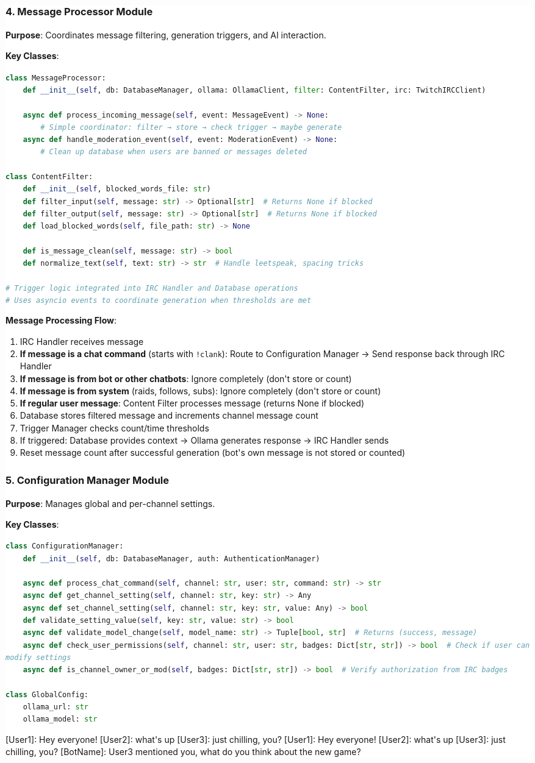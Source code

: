 ```python
```

### 4. Message Processor Module

**Purpose**: Coordinates message filtering, generation triggers, and AI interaction.

**Key Classes**:
```python
class MessageProcessor:
    def __init__(self, db: DatabaseManager, ollama: OllamaClient, filter: ContentFilter, irc: TwitchIRCClient)
    
    async def process_incoming_message(self, event: MessageEvent) -> None:
        # Simple coordinator: filter → store → check trigger → maybe generate
    async def handle_moderation_event(self, event: ModerationEvent) -> None:
        # Clean up database when users are banned or messages deleted
    
class ContentFilter:
    def __init__(self, blocked_words_file: str)
    def filter_input(self, message: str) -> Optional[str]  # Returns None if blocked
    def filter_output(self, message: str) -> Optional[str]  # Returns None if blocked
    def load_blocked_words(self, file_path: str) -> None

    def is_message_clean(self, message: str) -> bool
    def normalize_text(self, text: str) -> str  # Handle leetspeak, spacing tricks
    
# Trigger logic integrated into IRC Handler and Database operations
# Uses asyncio events to coordinate generation when thresholds are met
```

**Message Processing Flow**:
1. IRC Handler receives message
2. **If message is a chat command** (starts with `!clank`): Route to Configuration Manager → Send response back through IRC Handler
3. **If message is from bot or other chatbots**: Ignore completely (don't store or count)
4. **If message is from system** (raids, follows, subs): Ignore completely (don't store or count)
5. **If regular user message**: Content Filter processes message (returns None if blocked)
6. Database stores filtered message and increments channel message count
7. Trigger Manager checks count/time thresholds
8. If triggered: Database provides context → Ollama generates response → IRC Handler sends
9. Reset message count after successful generation (bot's own message is not stored or counted)

### 5. Configuration Manager Module

**Purpose**: Manages global and per-channel settings.

**Key Classes**:
```python
class ConfigurationManager:
    def __init__(self, db: DatabaseManager, auth: AuthenticationManager)
    
    async def process_chat_command(self, channel: str, user: str, command: str) -> str
    async def get_channel_setting(self, channel: str, key: str) -> Any
    async def set_channel_setting(self, channel: str, key: str, value: Any) -> bool
    def validate_setting_value(self, key: str, value: str) -> bool
    async def validate_model_change(self, model_name: str) -> Tuple[bool, str]  # Returns (success, message)
    async def check_user_permissions(self, channel: str, user: str, badges: Dict[str, str]) -> bool  # Check if user can modify settings
    async def is_channel_owner_or_mod(self, badges: Dict[str, str]) -> bool  # Verify authorization from IRC badges
    
class GlobalConfig:
    ollama_url: str
    ollama_model: str
```

[User1]: Hey everyone!
[User2]: what's up
[User3]: just chilling, you?
[User1]: Hey everyone!
[User2]: what's up
[User3]: just chilling, you?
[BotName]: User3 mentioned you, what do you think about the new game?